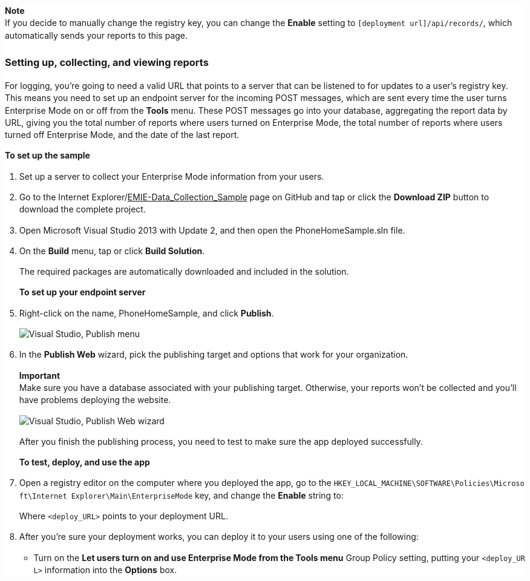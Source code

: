 **Note**<br>If you decide to manually change the registry key, you can change the **Enable** setting to `[deployment url]/api/records/`, which automatically sends your reports to this page.

### Setting up, collecting, and viewing reports
For logging, you’re going to need a valid URL that points to a server that can be listened to for updates to a user’s registry key. This means you need to set up an endpoint server for the incoming POST messages, which are sent every time the user turns Enterprise Mode on or off from the **Tools** menu. These POST messages go into your database, aggregating the report data by URL, giving you the total number of reports where users turned on Enterprise Mode, the total number of reports where users turned off Enterprise Mode, and the date of the last report.

 **To set up the sample**

1. Set up a server to collect your Enterprise Mode information from your users.

2. Go to the Internet Explorer/[EMIE-Data_Collection_Sample](https://go.microsoft.com/fwlink/p/?LinkId=507401) page on GitHub and tap or click the **Download ZIP** button to download the complete project.

3. Open Microsoft Visual Studio 2013 with Update 2, and then open the PhoneHomeSample.sln file.

4. On the **Build** menu, tap or click **Build Solution**.<p>
   The required packages are automatically downloaded and included in the solution.

   **To set up your endpoint server**

5. Right-click on the name, PhoneHomeSample, and click **Publish**.

   ![Visual Studio, Publish menu](images/ie-emie-publishsolution.png)

6. In the **Publish Web** wizard, pick the publishing target and options that work for your organization.

   **Important**<br>
   Make sure you have a database associated with your publishing target. Otherwise, your reports won’t be collected and you’ll have problems deploying the website. 

   ![Visual Studio, Publish Web wizard](images/ie-emie-publishweb.png)

   After you finish the publishing process, you need to test to make sure the app deployed successfully.

   **To test, deploy, and use the app**

7. Open a registry editor on the computer where you deployed the app, go to the `HKEY_LOCAL_MACHINE\SOFTWARE\Policies\Microsoft\Internet Explorer\Main\EnterpriseMode` key, and change the **Enable** string to:

   ``` "Enable"="https://<deploy_URL>/api/records/"
   ```
   Where `<deploy_URL>` points to your deployment URL.

8. After you’re sure your deployment works, you can deploy it to your users using one of the following:

   -   Turn on the **Let users turn on and use Enterprise Mode from the Tools menu** Group Policy setting, putting your `<deploy_URL>` information into the **Options** box.
